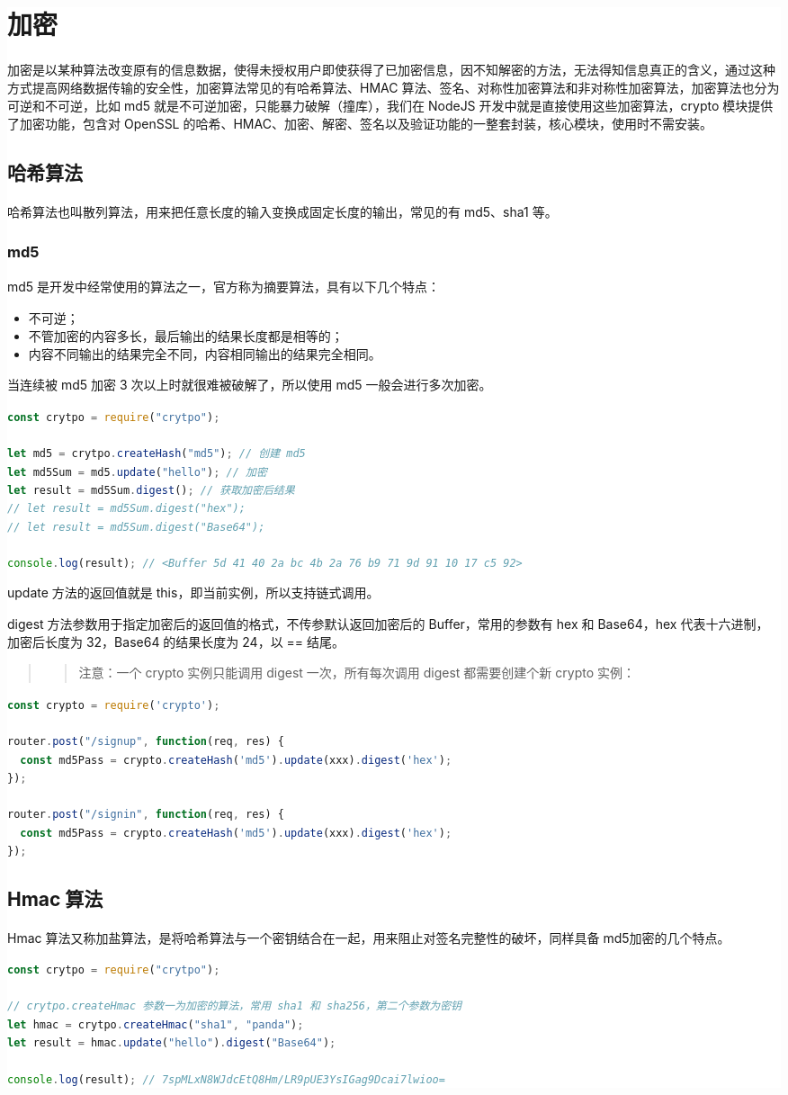 # 加密
加密是以某种算法改变原有的信息数据，使得未授权用户即使获得了已加密信息，因不知解密的方法，无法得知信息真正的含义，通过这种方式提高网络数据传输的安全性，加密算法常见的有哈希算法、HMAC 算法、签名、对称性加密算法和非对称性加密算法，加密算法也分为可逆和不可逆，比如 md5 就是不可逆加密，只能暴力破解（撞库），我们在 NodeJS 开发中就是直接使用这些加密算法，crypto 模块提供了加密功能，包含对 OpenSSL 的哈希、HMAC、加密、解密、签名以及验证功能的一整套封装，核心模块，使用时不需安装。

## 哈希算法
哈希算法也叫散列算法，用来把任意长度的输入变换成固定长度的输出，常见的有 md5、sha1 等。

### md5
md5 是开发中经常使用的算法之一，官方称为摘要算法，具有以下几个特点：

* 不可逆；
* 不管加密的内容多长，最后输出的结果长度都是相等的；
* 内容不同输出的结果完全不同，内容相同输出的结果完全相同。

当连续被 md5 加密 3 次以上时就很难被破解了，所以使用 md5 一般会进行多次加密。

``` js
const crytpo = require("crytpo");

let md5 = crytpo.createHash("md5"); // 创建 md5
let md5Sum = md5.update("hello"); // 加密
let result = md5Sum.digest(); // 获取加密后结果
// let result = md5Sum.digest("hex");
// let result = md5Sum.digest("Base64");

console.log(result); // <Buffer 5d 41 40 2a bc 4b 2a 76 b9 71 9d 91 10 17 c5 92>
```

update 方法的返回值就是 this，即当前实例，所以支持链式调用。

digest 方法参数用于指定加密后的返回值的格式，不传参默认返回加密后的 Buffer，常用的参数有 hex 和 Base64，hex 代表十六进制，加密后长度为 32，Base64 的结果长度为 24，以 == 结尾。

>> 注意：一个 crypto 实例只能调用 digest 一次，所有每次调用 digest 都需要创建个新 crypto 实例：

``` js
const crypto = require('crypto');

router.post("/signup", function(req, res) {
  const md5Pass = crypto.createHash('md5').update(xxx).digest('hex');
});

router.post("/signin", function(req, res) {
  const md5Pass = crypto.createHash('md5').update(xxx).digest('hex');
});
```

## Hmac 算法
Hmac 算法又称加盐算法，是将哈希算法与一个密钥结合在一起，用来阻止对签名完整性的破坏，同样具备 md5加密的几个特点。

``` js
const crytpo = require("crytpo");

// crytpo.createHmac 参数一为加密的算法，常用 sha1 和 sha256，第二个参数为密钥
let hmac = crytpo.createHmac("sha1", "panda");
let result = hmac.update("hello").digest("Base64");

console.log(result); // 7spMLxN8WJdcEtQ8Hm/LR9pUE3YsIGag9Dcai7lwioo=
```
